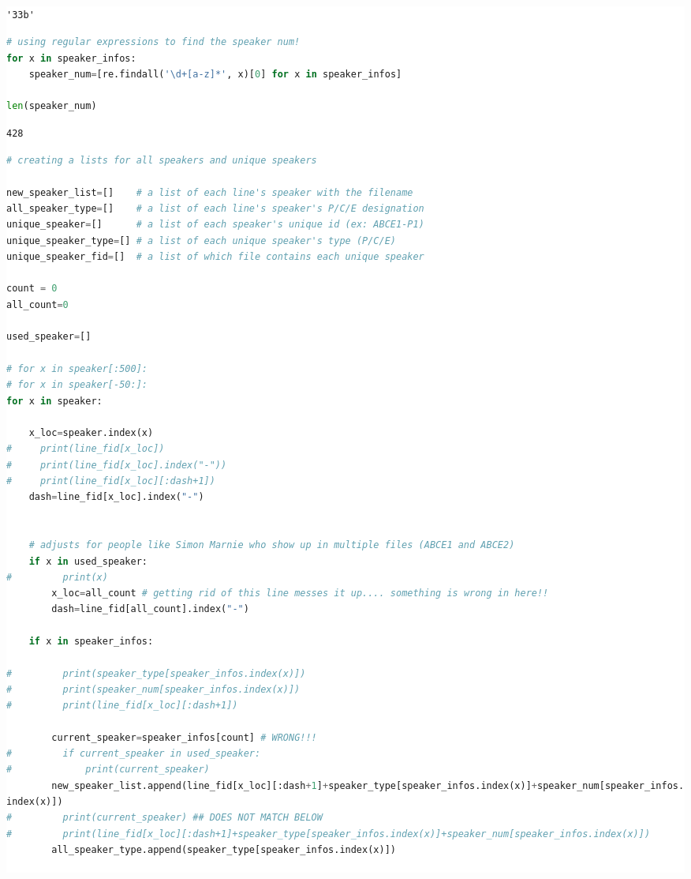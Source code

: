 


    '33b'




```python
# using regular expressions to find the speaker num!
for x in speaker_infos:
    speaker_num=[re.findall('\d+[a-z]*', x)[0] for x in speaker_infos]
    
len(speaker_num)
```




    428




```python
# creating a lists for all speakers and unique speakers

new_speaker_list=[]    # a list of each line's speaker with the filename
all_speaker_type=[]    # a list of each line's speaker's P/C/E designation
unique_speaker=[]      # a list of each speaker's unique id (ex: ABCE1-P1)
unique_speaker_type=[] # a list of each unique speaker's type (P/C/E)
unique_speaker_fid=[]  # a list of which file contains each unique speaker

count = 0 
all_count=0

used_speaker=[]

# for x in speaker[:500]:
# for x in speaker[-50:]:
for x in speaker:

    x_loc=speaker.index(x)
#     print(line_fid[x_loc])
#     print(line_fid[x_loc].index("-"))
#     print(line_fid[x_loc][:dash+1])
    dash=line_fid[x_loc].index("-")
    
    
    # adjusts for people like Simon Marnie who show up in multiple files (ABCE1 and ABCE2)
    if x in used_speaker:
#         print(x)
        x_loc=all_count # getting rid of this line messes it up.... something is wrong in here!!
        dash=line_fid[all_count].index("-")
    
    if x in speaker_infos:
        
#         print(speaker_type[speaker_infos.index(x)])
#         print(speaker_num[speaker_infos.index(x)])
#         print(line_fid[x_loc][:dash+1])

        current_speaker=speaker_infos[count] # WRONG!!! 
#         if current_speaker in used_speaker:
#             print(current_speaker)
        new_speaker_list.append(line_fid[x_loc][:dash+1]+speaker_type[speaker_infos.index(x)]+speaker_num[speaker_infos.index(x)])
#         print(current_speaker) ## DOES NOT MATCH BELOW
#         print(line_fid[x_loc][:dash+1]+speaker_type[speaker_infos.index(x)]+speaker_num[speaker_infos.index(x)]) 
        all_speaker_type.append(speaker_type[speaker_infos.index(x)])
        
```
